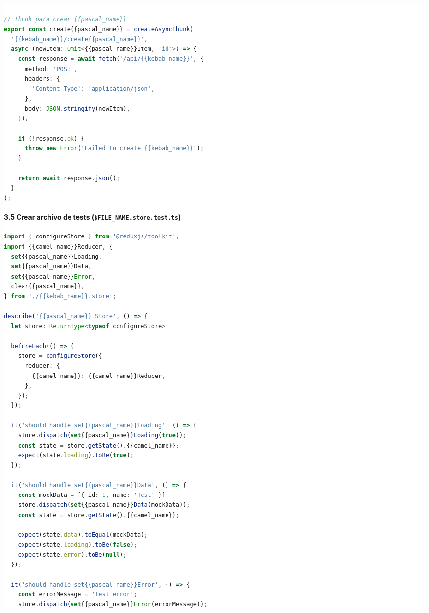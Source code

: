 ```typescript

// Thunk para crear {{pascal_name}}
export const create{{pascal_name}} = createAsyncThunk(
  '{{kebab_name}}/create{{pascal_name}}',
  async (newItem: Omit<{{pascal_name}}Item, 'id'>) => {
    const response = await fetch('/api/{{kebab_name}}', {
      method: 'POST',
      headers: {
        'Content-Type': 'application/json',
      },
      body: JSON.stringify(newItem),
    });
    
    if (!response.ok) {
      throw new Error('Failed to create {{kebab_name}}');
    }
    
    return await response.json();
  }
);
```

#### 3.5 Crear archivo de tests (`$FILE_NAME.store.test.ts`)
```typescript
import { configureStore } from '@reduxjs/toolkit';
import {{camel_name}}Reducer, {
  set{{pascal_name}}Loading,
  set{{pascal_name}}Data,
  set{{pascal_name}}Error,
  clear{{pascal_name}},
} from './{{kebab_name}}.store';

describe('{{pascal_name}} Store', () => {
  let store: ReturnType<typeof configureStore>;

  beforeEach(() => {
    store = configureStore({
      reducer: {
        {{camel_name}}: {{camel_name}}Reducer,
      },
    });
  });

  it('should handle set{{pascal_name}}Loading', () => {
    store.dispatch(set{{pascal_name}}Loading(true));
    const state = store.getState().{{camel_name}};
    expect(state.loading).toBe(true);
  });

  it('should handle set{{pascal_name}}Data', () => {
    const mockData = [{ id: 1, name: 'Test' }];
    store.dispatch(set{{pascal_name}}Data(mockData));
    const state = store.getState().{{camel_name}};
    
    expect(state.data).toEqual(mockData);
    expect(state.loading).toBe(false);
    expect(state.error).toBe(null);
  });

  it('should handle set{{pascal_name}}Error', () => {
    const errorMessage = 'Test error';
    store.dispatch(set{{pascal_name}}Error(errorMessage));
```